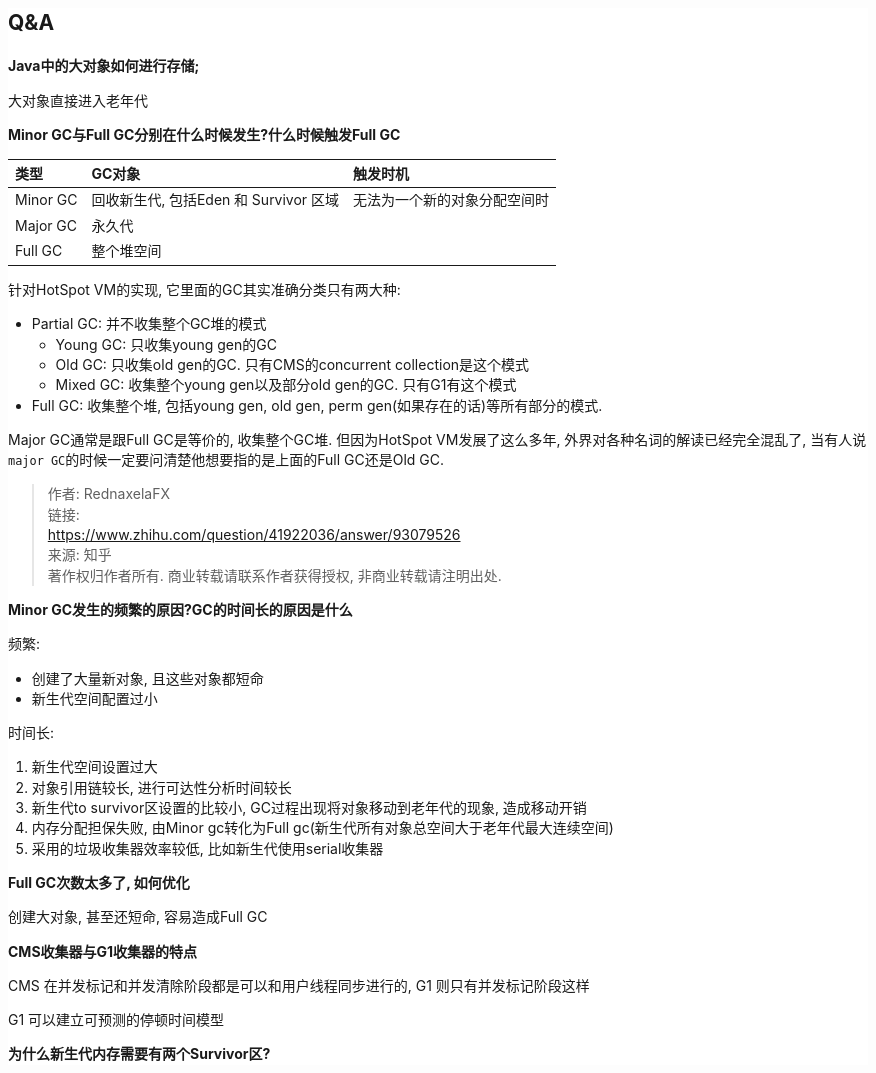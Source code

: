 ## Q&A

**Java中的大对象如何进行存储;**

大对象直接进入老年代

**Minor GC与Full GC分别在什么时候发生?什么时候触发Full GC**

| 类型     | GC对象                                | 触发时机                     |
| :------- | :------------------------------------ | :--------------------------- |
| Minor GC | 回收新生代, 包括Eden 和 Survivor 区域 | 无法为一个新的对象分配空间时 |
| Major GC | 永久代                                |                              |
| Full GC  | 整个堆空间                            |                              |

针对HotSpot VM的实现, 它里面的GC其实准确分类只有两大种:

* Partial GC: 并不收集整个GC堆的模式
  * Young GC: 只收集young gen的GC
  * Old GC: 只收集old gen的GC. 只有CMS的concurrent collection是这个模式
  * Mixed GC: 收集整个young gen以及部分old gen的GC. 只有G1有这个模式
* Full GC: 收集整个堆, 包括young gen, old gen, perm gen(如果存在的话)等所有部分的模式.

Major GC通常是跟Full GC是等价的, 收集整个GC堆. 但因为HotSpot VM发展了这么多年, 外界对各种名词的解读已经完全混乱了, 当有人说`major GC`的时候一定要问清楚他想要指的是上面的Full GC还是Old GC.

> 作者: RednaxelaFX<br/>
> 链接:<br/>
> https://www.zhihu.com/question/41922036/answer/93079526 <br/>
> 来源: 知乎<br/>
> 著作权归作者所有. 商业转载请联系作者获得授权, 非商业转载请注明出处.<br/>

**Minor GC发生的频繁的原因?GC的时间长的原因是什么**

频繁:

* 创建了大量新对象, 且这些对象都短命
* 新生代空间配置过小

时间长:

1. 新生代空间设置过大
2. 对象引用链较长, 进行可达性分析时间较长
3. 新生代to survivor区设置的比较小, GC过程出现将对象移动到老年代的现象, 造成移动开销
4. 内存分配担保失败, 由Minor gc转化为Full gc(新生代所有对象总空间大于老年代最大连续空间)
5. 采用的垃圾收集器效率较低, 比如新生代使用serial收集器

**Full GC次数太多了, 如何优化**

创建大对象, 甚至还短命, 容易造成Full GC

**CMS收集器与G1收集器的特点**

CMS 在并发标记和并发清除阶段都是可以和用户线程同步进行的, G1 则只有并发标记阶段这样

G1 可以建立可预测的停顿时间模型

**为什么新生代内存需要有两个Survivor区?**
